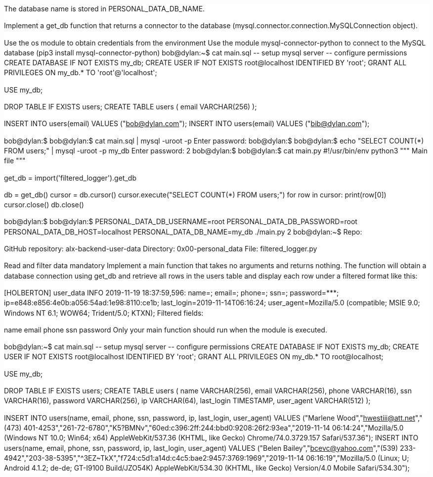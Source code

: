 The database name is stored in PERSONAL_DATA_DB_NAME.

Implement a get_db function that returns a connector to the database (mysql.connector.connection.MySQLConnection object).

Use the os module to obtain credentials from the environment Use the module mysql-connector-python to connect to the MySQL database (pip3 install mysql-connector-python) bob@dylan:~$ cat main.sql -- setup mysql server -- configure permissions CREATE DATABASE IF NOT EXISTS my_db; CREATE USER IF NOT EXISTS root@localhost IDENTIFIED BY 'root'; GRANT ALL PRIVILEGES ON my_db.* TO 'root'@'localhost';

USE my_db;

DROP TABLE IF EXISTS users; CREATE TABLE users ( email VARCHAR(256) );

INSERT INTO users(email) VALUES ("bob@dylan.com"); INSERT INTO users(email) VALUES ("bib@dylan.com");

bob@dylan:$ bob@dylan:$ cat main.sql | mysql -uroot -p Enter password: bob@dylan:$ bob@dylan:$ echo "SELECT COUNT(*) FROM users;" | mysql -uroot -p my_db Enter password: 2 bob@dylan:$ bob@dylan:$ cat main.py #!/usr/bin/env python3 """ Main file """

get_db = import('filtered_logger').get_db

db = get_db() cursor = db.cursor() cursor.execute("SELECT COUNT(*) FROM users;") for row in cursor: print(row[0]) cursor.close() db.close()

bob@dylan:$ bob@dylan:$ PERSONAL_DATA_DB_USERNAME=root PERSONAL_DATA_DB_PASSWORD=root PERSONAL_DATA_DB_HOST=localhost PERSONAL_DATA_DB_NAME=my_db ./main.py 2 bob@dylan:~$ Repo:

GitHub repository: alx-backend-user-data Directory: 0x00-personal_data File: filtered_logger.py

Read and filter data mandatory Implement a main function that takes no arguments and returns nothing.
The function will obtain a database connection using get_db and retrieve all rows in the users table and display each row under a filtered format like this:

[HOLBERTON] user_data INFO 2019-11-19 18:37:59,596: name=; email=; phone=; ssn=; password=***; ip=e848:e856:4e0b:a056:54ad:1e98:8110:ce1b; last_login=2019-11-14T06:16:24; user_agent=Mozilla/5.0 (compatible; MSIE 9.0; Windows NT 6.1; WOW64; Trident/5.0; KTXN); Filtered fields:

name email phone ssn password Only your main function should run when the module is executed.

bob@dylan:~$ cat main.sql -- setup mysql server -- configure permissions CREATE DATABASE IF NOT EXISTS my_db; CREATE USER IF NOT EXISTS root@localhost IDENTIFIED BY 'root'; GRANT ALL PRIVILEGES ON my_db.* TO root@localhost;

USE my_db;

DROP TABLE IF EXISTS users; CREATE TABLE users ( name VARCHAR(256), email VARCHAR(256), phone VARCHAR(16), ssn VARCHAR(16), password VARCHAR(256), ip VARCHAR(64), last_login TIMESTAMP, user_agent VARCHAR(512) );

INSERT INTO users(name, email, phone, ssn, password, ip, last_login, user_agent) VALUES ("Marlene Wood","hwestiii@att.net","(473) 401-4253","261-72-6780","K5?BMNv","60ed:c396:2ff:244:bbd0:9208:26f2:93ea","2019-11-14 06:14:24","Mozilla/5.0 (Windows NT 10.0; Win64; x64) AppleWebKit/537.36 (KHTML, like Gecko) Chrome/74.0.3729.157 Safari/537.36"); INSERT INTO users(name, email, phone, ssn, password, ip, last_login, user_agent) VALUES ("Belen Bailey","bcevc@yahoo.com","(539) 233-4942","203-38-5395","^3EZ~TkX","f724:c5d1:a14d:c4c5:bae2:9457:3769:1969","2019-11-14 06:16:19","Mozilla/5.0 (Linux; U; Android 4.1.2; de-de; GT-I9100 Build/JZO54K) AppleWebKit/534.30 (KHTML, like Gecko) Version/4.0 Mobile Safari/534.30");
